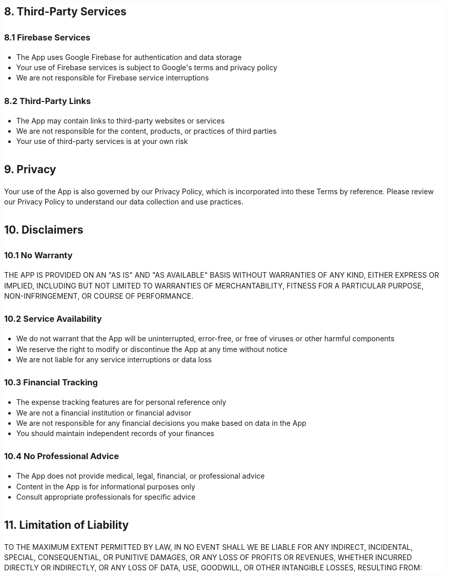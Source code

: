 ## 8. Third-Party Services

### 8.1 Firebase Services
- The App uses Google Firebase for authentication and data storage
- Your use of Firebase services is subject to Google's terms and privacy policy
- We are not responsible for Firebase service interruptions

### 8.2 Third-Party Links
- The App may contain links to third-party websites or services
- We are not responsible for the content, products, or practices of third parties
- Your use of third-party services is at your own risk

## 9. Privacy

Your use of the App is also governed by our Privacy Policy, which is incorporated into these Terms by reference. Please review our Privacy Policy to understand our data collection and use practices.

## 10. Disclaimers

### 10.1 No Warranty
THE APP IS PROVIDED ON AN "AS IS" AND "AS AVAILABLE" BASIS WITHOUT WARRANTIES OF ANY KIND, EITHER EXPRESS OR IMPLIED, INCLUDING BUT NOT LIMITED TO WARRANTIES OF MERCHANTABILITY, FITNESS FOR A PARTICULAR PURPOSE, NON-INFRINGEMENT, OR COURSE OF PERFORMANCE.

### 10.2 Service Availability
- We do not warrant that the App will be uninterrupted, error-free, or free of viruses or other harmful components
- We reserve the right to modify or discontinue the App at any time without notice
- We are not liable for any service interruptions or data loss

### 10.3 Financial Tracking
- The expense tracking features are for personal reference only
- We are not a financial institution or financial advisor
- We are not responsible for any financial decisions you make based on data in the App
- You should maintain independent records of your finances

### 10.4 No Professional Advice
- The App does not provide medical, legal, financial, or professional advice
- Content in the App is for informational purposes only
- Consult appropriate professionals for specific advice

## 11. Limitation of Liability

TO THE MAXIMUM EXTENT PERMITTED BY LAW, IN NO EVENT SHALL WE BE LIABLE FOR ANY INDIRECT, INCIDENTAL, SPECIAL, CONSEQUENTIAL, OR PUNITIVE DAMAGES, OR ANY LOSS OF PROFITS OR REVENUES, WHETHER INCURRED DIRECTLY OR INDIRECTLY, OR ANY LOSS OF DATA, USE, GOODWILL, OR OTHER INTANGIBLE LOSSES, RESULTING FROM:
